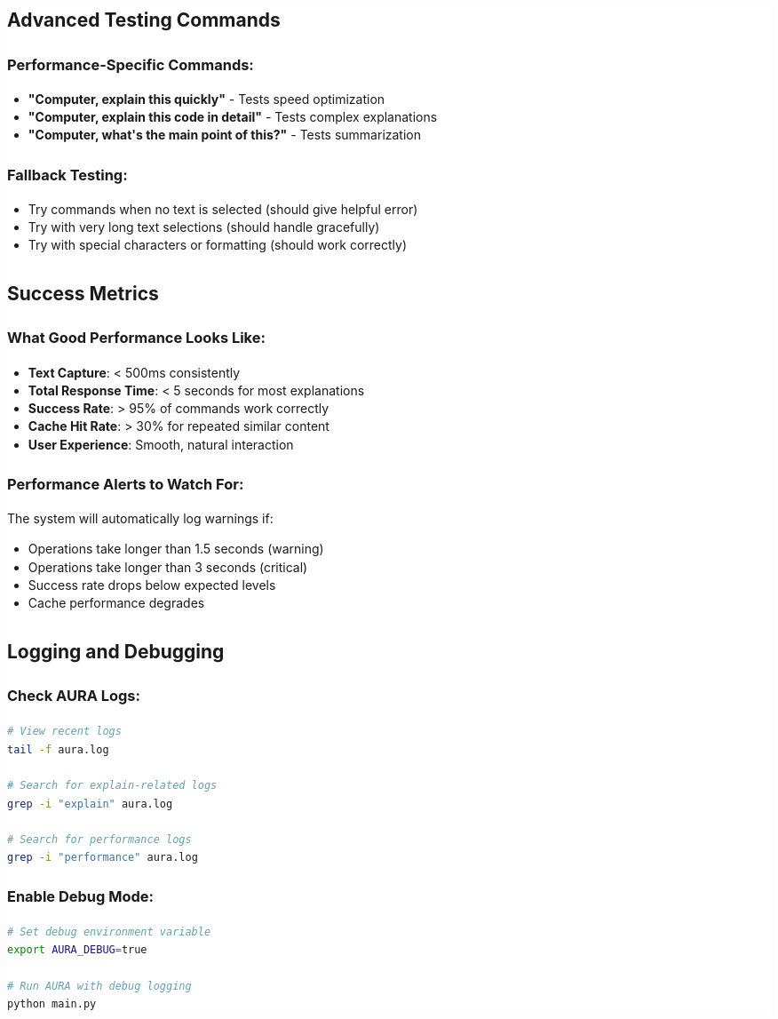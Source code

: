 ## Advanced Testing Commands

### Performance-Specific Commands:

- **"Computer, explain this quickly"** - Tests speed optimization
- **"Computer, explain this code in detail"** - Tests complex explanations
- **"Computer, what's the main point of this?"** - Tests summarization

### Fallback Testing:

- Try commands when no text is selected (should give helpful error)
- Try with very long text selections (should handle gracefully)
- Try with special characters or formatting (should work correctly)

## Success Metrics

### What Good Performance Looks Like:

- **Text Capture**: < 500ms consistently
- **Total Response Time**: < 5 seconds for most explanations
- **Success Rate**: > 95% of commands work correctly
- **Cache Hit Rate**: > 30% for repeated similar content
- **User Experience**: Smooth, natural interaction

### Performance Alerts to Watch For:

The system will automatically log warnings if:

- Operations take longer than 1.5 seconds (warning)
- Operations take longer than 3 seconds (critical)
- Success rate drops below expected levels
- Cache performance degrades

## Logging and Debugging

### Check AURA Logs:

```bash
# View recent logs
tail -f aura.log

# Search for explain-related logs
grep -i "explain" aura.log

# Search for performance logs
grep -i "performance" aura.log
```

### Enable Debug Mode:

```bash
# Set debug environment variable
export AURA_DEBUG=true

# Run AURA with debug logging
python main.py
```

